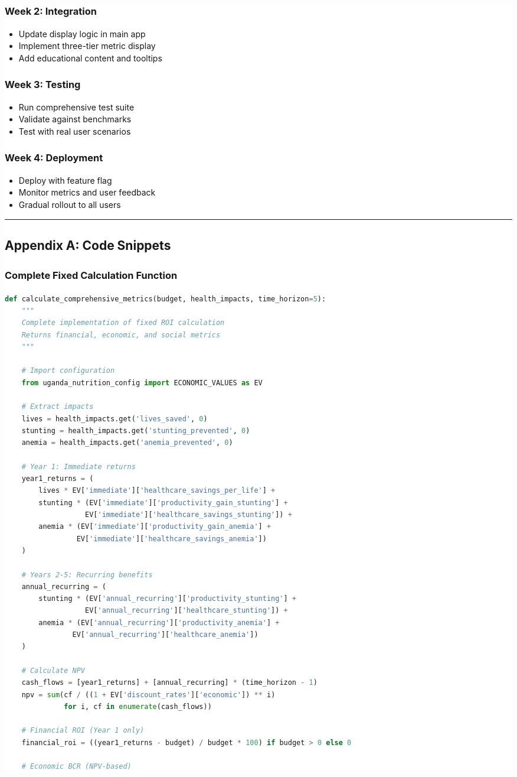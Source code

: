 ### Week 2: Integration
- Update display logic in main app
- Implement three-tier metric display
- Add educational content and tooltips

### Week 3: Testing
- Run comprehensive test suite
- Validate against benchmarks
- Test with real user scenarios

### Week 4: Deployment
- Deploy with feature flag
- Monitor metrics and user feedback
- Gradual rollout to all users

---

## Appendix A: Code Snippets

### Complete Fixed Calculation Function

```python
def calculate_comprehensive_metrics(budget, health_impacts, time_horizon=5):
    """
    Complete implementation of fixed ROI calculation
    Returns financial, economic, and social metrics
    """
    
    # Import configuration
    from uganda_nutrition_config import ECONOMIC_VALUES as EV
    
    # Extract impacts
    lives = health_impacts.get('lives_saved', 0)
    stunting = health_impacts.get('stunting_prevented', 0)
    anemia = health_impacts.get('anemia_prevented', 0)
    
    # Year 1: Immediate returns
    year1_returns = (
        lives * EV['immediate']['healthcare_savings_per_life'] +
        stunting * (EV['immediate']['productivity_gain_stunting'] + 
                   EV['immediate']['healthcare_savings_stunting']) +
        anemia * (EV['immediate']['productivity_gain_anemia'] + 
                 EV['immediate']['healthcare_savings_anemia'])
    )
    
    # Years 2-5: Recurring benefits
    annual_recurring = (
        stunting * (EV['annual_recurring']['productivity_stunting'] + 
                   EV['annual_recurring']['healthcare_stunting']) +
        anemia * (EV['annual_recurring']['productivity_anemia'] + 
                EV['annual_recurring']['healthcare_anemia'])
    )
    
    # Calculate NPV
    cash_flows = [year1_returns] + [annual_recurring] * (time_horizon - 1)
    npv = sum(cf / ((1 + EV['discount_rates']['economic']) ** i) 
              for i, cf in enumerate(cash_flows))
    
    # Financial ROI (Year 1 only)
    financial_roi = ((year1_returns - budget) / budget * 100) if budget > 0 else 0
    
    # Economic BCR (NPV-based)
```